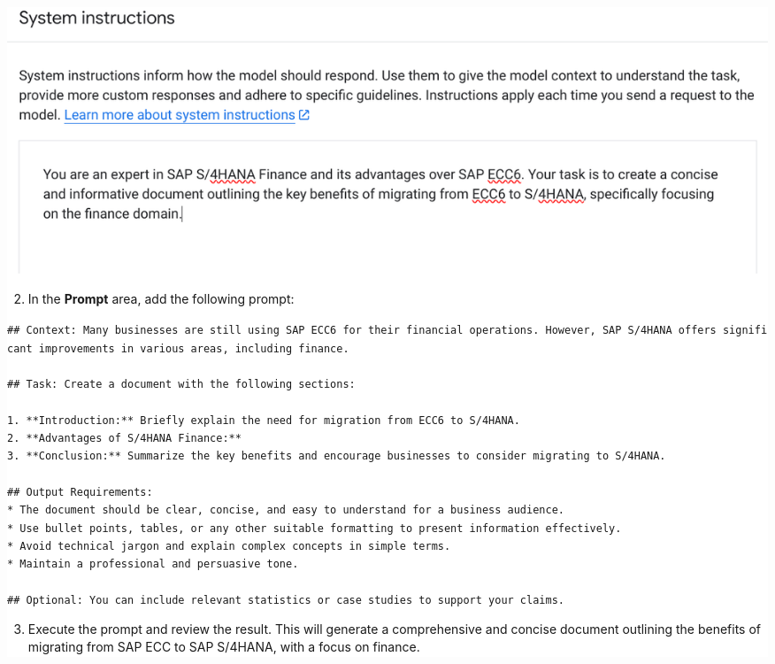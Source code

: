 ![System Instructions Text](images/SystemInstructions2.png)

2. In the **Prompt** area, add the following prompt:

```
## Context: Many businesses are still using SAP ECC6 for their financial operations. However, SAP S/4HANA offers significant improvements in various areas, including finance. 

## Task: Create a document with the following sections: 

1. **Introduction:** Briefly explain the need for migration from ECC6 to S/4HANA. 
2. **Advantages of S/4HANA Finance:** 
3. **Conclusion:** Summarize the key benefits and encourage businesses to consider migrating to S/4HANA. 

## Output Requirements: 
* The document should be clear, concise, and easy to understand for a business audience. 
* Use bullet points, tables, or any other suitable formatting to present information effectively. 
* Avoid technical jargon and explain complex concepts in simple terms. 
* Maintain a professional and persuasive tone. 

## Optional: You can include relevant statistics or case studies to support your claims.
```

3. Execute the prompt and review the result. This will generate a comprehensive and concise document outlining the benefits of migrating from SAP ECC to SAP S/4HANA, with a focus on finance.
